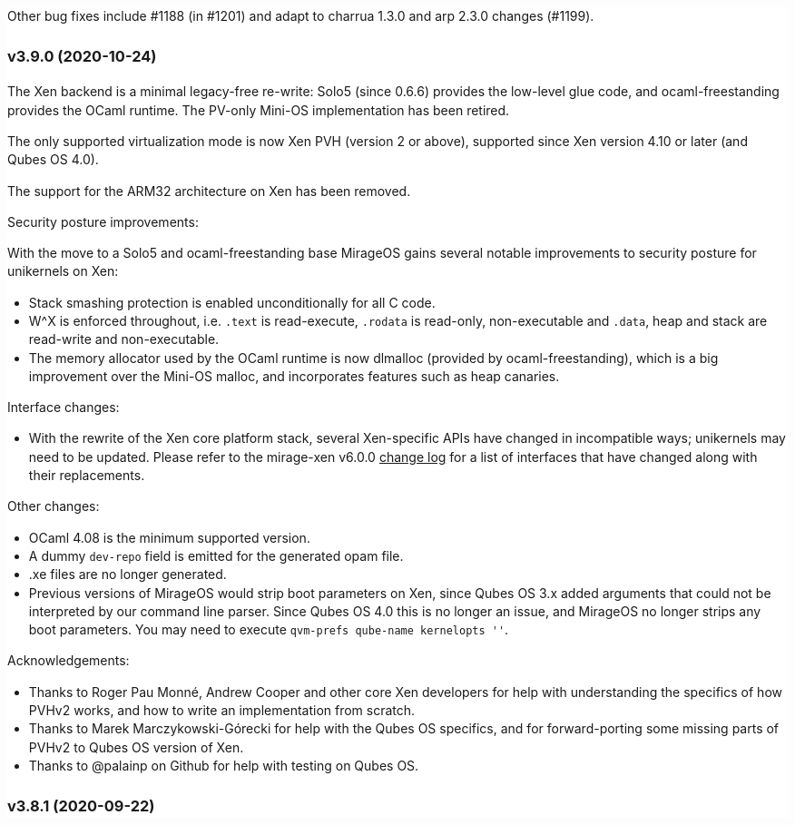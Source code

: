 Other bug fixes include #1188 (in #1201) and adapt to charrua 1.3.0 and
arp 2.3.0 changes (#1199).

### v3.9.0 (2020-10-24)

The Xen backend is a minimal legacy-free re-write: Solo5 (since 0.6.6) provides
the low-level glue code, and ocaml-freestanding provides the OCaml runtime. The
PV-only Mini-OS implementation has been retired.

The only supported virtualization mode is now Xen PVH (version 2 or above),
supported since Xen version 4.10 or later (and Qubes OS 4.0).

The support for the ARM32 architecture on Xen has been removed.

Security posture improvements:

With the move to a Solo5 and ocaml-freestanding base MirageOS gains several
notable improvements to security posture for unikernels on Xen:

* Stack smashing protection is enabled unconditionally for all C code.
* W^X is enforced throughout, i.e. `.text` is read-execute, `.rodata` is
  read-only, non-executable and `.data`, heap and stack are read-write and
  non-executable.
* The memory allocator used by the OCaml runtime is now dlmalloc (provided by
  ocaml-freestanding), which is a big improvement over the Mini-OS malloc, and
  incorporates features such as heap canaries.

Interface changes:

* With the rewrite of the Xen core platform stack, several Xen-specific APIs
  have changed in incompatible ways; unikernels may need to be updated. Please
  refer to the mirage-xen v6.0.0 [change
  log](https://github.com/mirage/mirage-xen/releases/tag/v6.0.0) for a list of
  interfaces that have changed along with their replacements.

Other changes:

* OCaml 4.08 is the minimum supported version.
* A dummy `dev-repo` field is emitted for the generated opam file.
* .xe files are no longer generated.
* Previous versions of MirageOS would strip boot parameters on Xen, since Qubes
  OS 3.x added arguments that could not be interpreted by our command line
  parser. Since Qubes OS 4.0 this is no longer an issue, and MirageOS no longer
  strips any boot parameters. You may need to execute
  `qvm-prefs qube-name kernelopts ''`.

Acknowledgements:

* Thanks to Roger Pau Monné, Andrew Cooper and other core Xen developers for
  help with understanding the specifics of how PVHv2 works, and how to write an
  implementation from scratch.
* Thanks to Marek Marczykowski-Górecki for help with the Qubes OS specifics, and
  for forward-porting some missing parts of PVHv2 to Qubes OS version of Xen.
* Thanks to @palainp on Github for help with testing on Qubes OS.

### v3.8.1 (2020-09-22)
